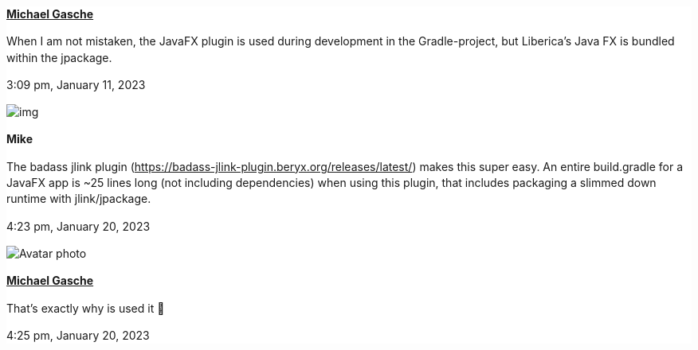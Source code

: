**[Michael Gasche](https://www.autumo.ch/)**

When I am not mistaken, the JavaFX plugin is used during development in the Gradle-project, but Liberica’s Java FX is bundled within the jpackage.

3:09 pm, January 11, 2023

![img](D:\my-note\gradle\assets\31749c96d2e55b82d8ec22a374bdd971.jpeg)

**Mike**

The badass jlink plugin (https://badass-jlink-plugin.beryx.org/releases/latest/) makes this super easy. An entire build.gradle for a JavaFX app is ~25 lines long (not including dependencies) when using this plugin, that includes packaging a slimmed down runtime with jlink/jpackage.

4:23 pm, January 20, 2023

![Avatar photo](D:\my-note\gradle\assets\cropped-prof-60x60.jpeg)

**[Michael Gasche](https://www.autumo.ch/)**

That’s exactly why is used it 👀

4:25 pm, January 20, 2023





